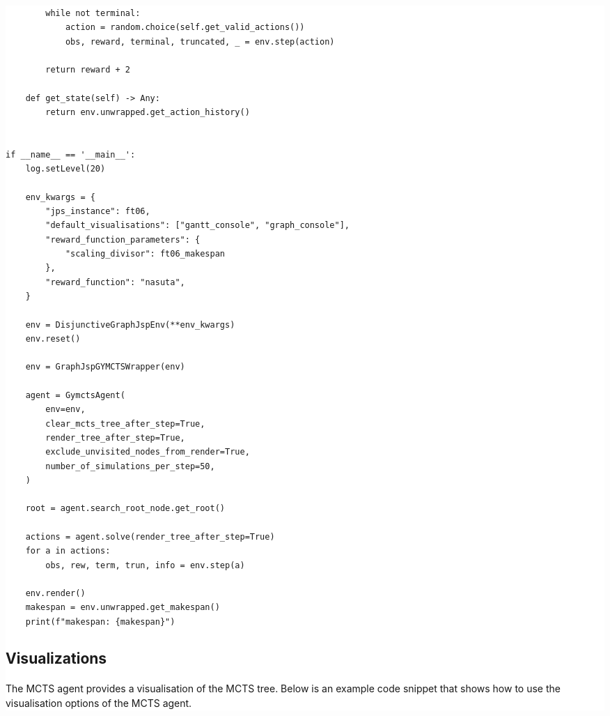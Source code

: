 ```
        while not terminal:
            action = random.choice(self.get_valid_actions())
            obs, reward, terminal, truncated, _ = env.step(action)

        return reward + 2

    def get_state(self) -> Any:
        return env.unwrapped.get_action_history()


if __name__ == '__main__':
    log.setLevel(20)

    env_kwargs = {
        "jps_instance": ft06,
        "default_visualisations": ["gantt_console", "graph_console"],
        "reward_function_parameters": {
            "scaling_divisor": ft06_makespan
        },
        "reward_function": "nasuta",
    }

    env = DisjunctiveGraphJspEnv(**env_kwargs)
    env.reset()

    env = GraphJspGYMCTSWrapper(env)

    agent = GymctsAgent(
        env=env,
        clear_mcts_tree_after_step=True,
        render_tree_after_step=True,
        exclude_unvisited_nodes_from_render=True,
        number_of_simulations_per_step=50,
    )

    root = agent.search_root_node.get_root()

    actions = agent.solve(render_tree_after_step=True)
    for a in actions:
        obs, rew, term, trun, info = env.step(a)

    env.render()
    makespan = env.unwrapped.get_makespan()
    print(f"makespan: {makespan}")

```

## Visualizations

The MCTS agent provides a visualisation of the MCTS tree.
Below is an example code snippet that shows how to use the visualisation options of the MCTS agent.
